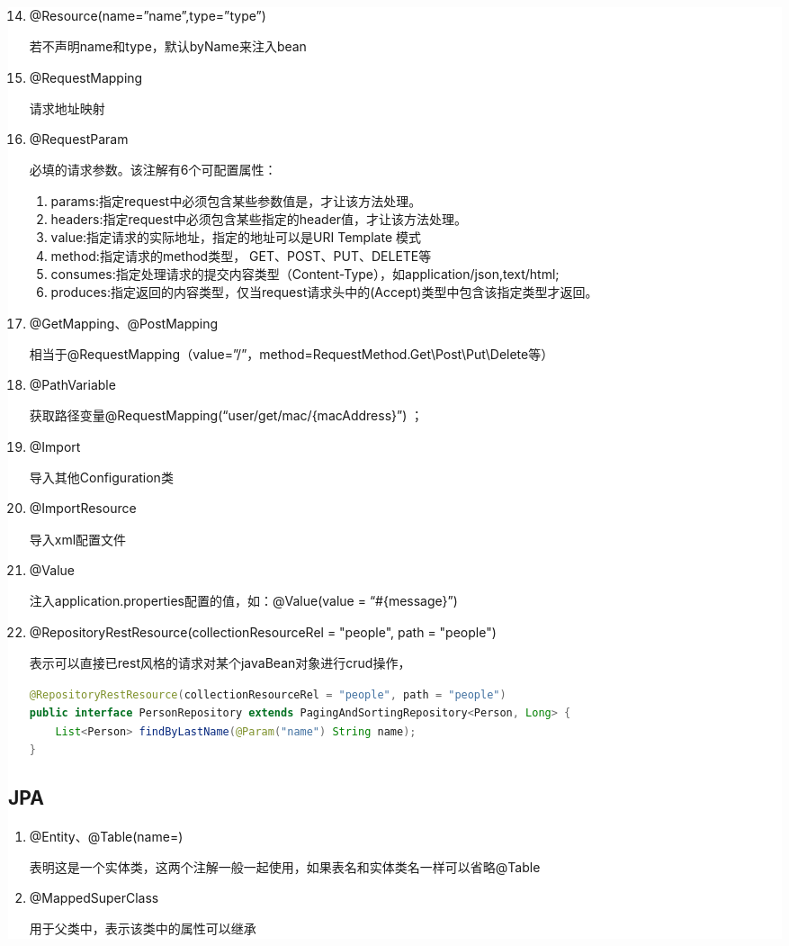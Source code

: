 14. @Resource(name=”name”,type=”type”)

    若不声明name和type，默认byName来注入bean

15. @RequestMapping

    请求地址映射

16. @RequestParam

    必填的请求参数。该注解有6个可配置属性：

    1. params:指定request中必须包含某些参数值是，才让该方法处理。
    2. headers:指定request中必须包含某些指定的header值，才让该方法处理。
    3. value:指定请求的实际地址，指定的地址可以是URI Template 模式
    4. method:指定请求的method类型， GET、POST、PUT、DELETE等 
    5. consumes:指定处理请求的提交内容类型（Content-Type），如application/json,text/html; 
    6. produces:指定返回的内容类型，仅当request请求头中的(Accept)类型中包含该指定类型才返回。

17. @GetMapping、@PostMapping

    相当于@RequestMapping（value=”/”，method=RequestMethod.Get\Post\Put\Delete等）

18. @PathVariable

    获取路径变量@RequestMapping(“user/get/mac/{macAddress}”) ；

19. @Import

    导入其他Configuration类

20. @ImportResource

    导入xml配置文件

21. @Value

    注入application.properties配置的值，如：@Value(value = “#{message}”) 

22. @RepositoryRestResource(collectionResourceRel = "people", path = "people")

    表示可以直接已rest风格的请求对某个javaBean对象进行crud操作，

    ```java
    @RepositoryRestResource(collectionResourceRel = "people", path = "people")
    public interface PersonRepository extends PagingAndSortingRepository<Person, Long> {
        List<Person> findByLastName(@Param("name") String name);
    }
    ```

    

    

## JPA

1. @Entity、@Table(name=)

   表明这是一个实体类，这两个注解一般一起使用，如果表名和实体类名一样可以省略@Table

2. @MappedSuperClass

   用于父类中，表示该类中的属性可以继承
